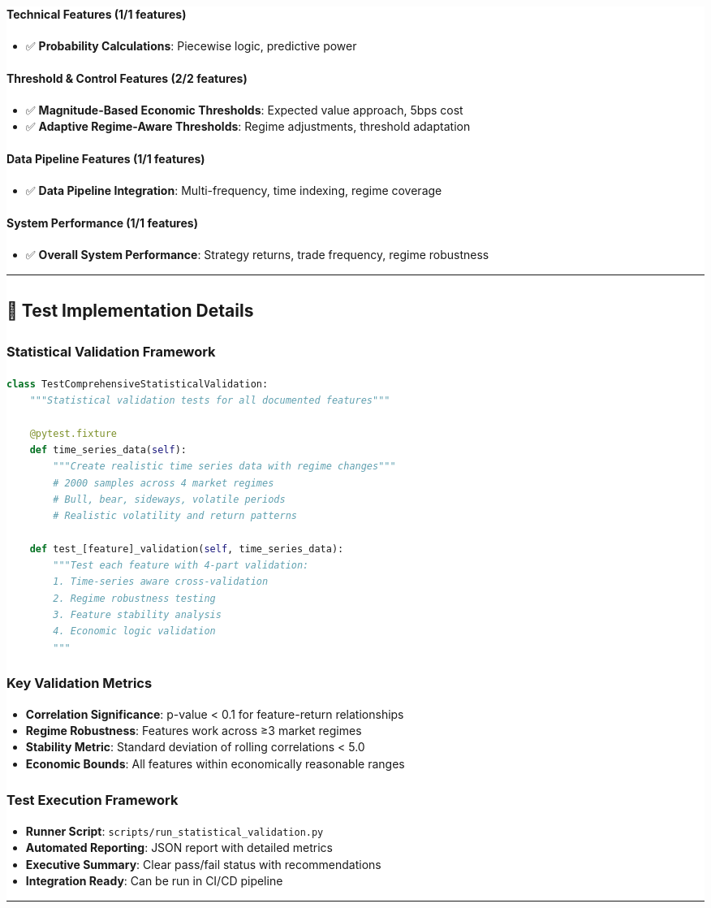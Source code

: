 #### Technical Features (1/1 features)
- ✅ **Probability Calculations**: Piecewise logic, predictive power

#### Threshold & Control Features (2/2 features)
- ✅ **Magnitude-Based Economic Thresholds**: Expected value approach, 5bps cost
- ✅ **Adaptive Regime-Aware Thresholds**: Regime adjustments, threshold adaptation

#### Data Pipeline Features (1/1 features)
- ✅ **Data Pipeline Integration**: Multi-frequency, time indexing, regime coverage

#### System Performance (1/1 features)
- ✅ **Overall System Performance**: Strategy returns, trade frequency, regime robustness

---

## 🧪 Test Implementation Details

### Statistical Validation Framework
```python
class TestComprehensiveStatisticalValidation:
    """Statistical validation tests for all documented features"""
    
    @pytest.fixture
    def time_series_data(self):
        """Create realistic time series data with regime changes"""
        # 2000 samples across 4 market regimes
        # Bull, bear, sideways, volatile periods
        # Realistic volatility and return patterns
    
    def test_[feature]_validation(self, time_series_data):
        """Test each feature with 4-part validation:
        1. Time-series aware cross-validation
        2. Regime robustness testing  
        3. Feature stability analysis
        4. Economic logic validation
        """
```

### Key Validation Metrics
- **Correlation Significance**: p-value < 0.1 for feature-return relationships
- **Regime Robustness**: Features work across ≥3 market regimes
- **Stability Metric**: Standard deviation of rolling correlations < 5.0
- **Economic Bounds**: All features within economically reasonable ranges

### Test Execution Framework
- **Runner Script**: `scripts/run_statistical_validation.py`
- **Automated Reporting**: JSON report with detailed metrics
- **Executive Summary**: Clear pass/fail status with recommendations
- **Integration Ready**: Can be run in CI/CD pipeline

---
